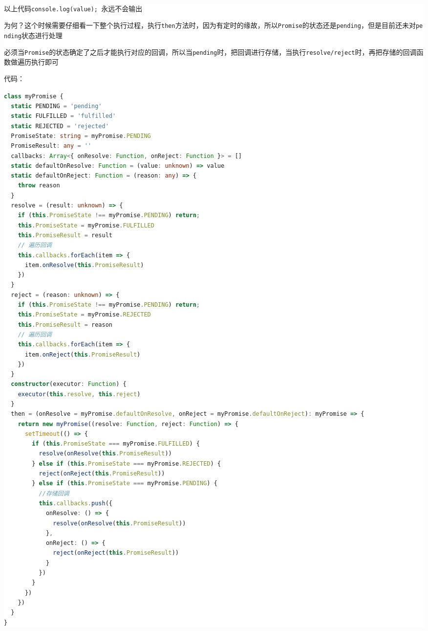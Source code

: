 以上代码`console.log(value); `永远不会输出

为何？这个时候需要仔细看一下整个执行过程，执行`then`方法时，因为有定时的缘故，所以`Promise`的状态还是`pending`，但是目前还未对`pending`状态进行处理

必须当`Promise`的状态确定了之后才能执行对应的回调，所以当`pending`时，把回调进行存储，当执行`resolve/reject`时，再把存储的回调函数做遍历执行即可

代码：

```typescript
class myPromise {
  static PENDING = 'pending'
  static FULFILLED = 'fulfilled'
  static REJECTED = 'rejected'
  PromiseState: string = myPromise.PENDING
  PromiseResult: any = ''
  callbacks: Array<{ onResolve: Function, onReject: Function }> = []
  static defaultOnResolve: Function = (value: unknown) => value
  static defaultOnReject: Function = (reason: any) => {
    throw reason
  }
  resolve = (result: unknown) => {
    if (this.PromiseState !== myPromise.PENDING) return;
    this.PromiseState = myPromise.FULFILLED
    this.PromiseResult = result
    // 遍历回调
    this.callbacks.forEach(item => {
      item.onResolve(this.PromiseResult)
    })
  }
  reject = (reason: unknown) => {
    if (this.PromiseState !== myPromise.PENDING) return;
    this.PromiseState = myPromise.REJECTED
    this.PromiseResult = reason
    // 遍历回调
    this.callbacks.forEach(item => {
      item.onReject(this.PromiseResult)
    })
  }
  constructor(executor: Function) {
    executor(this.resolve, this.reject)
  }
  then = (onResolve = myPromise.defaultOnResolve, onReject = myPromise.defaultOnReject): myPromise => {
    return new myPromise((resolve: Function, reject: Function) => {
      setTimeout(() => {
        if (this.PromiseState === myPromise.FULFILLED) {
          resolve(onResolve(this.PromiseResult))
        } else if (this.PromiseState === myPromise.REJECTED) {
          reject(onReject(this.PromiseResult))
        } else if (this.PromiseState === myPromise.PENDING) {
          //存储回调
          this.callbacks.push({
            onResolve: () => {
              resolve(onResolve(this.PromiseResult))
            },
            onReject: () => {
              reject(onReject(this.PromiseResult))
            }
          })
        }
      })
    })
  }
}
```
